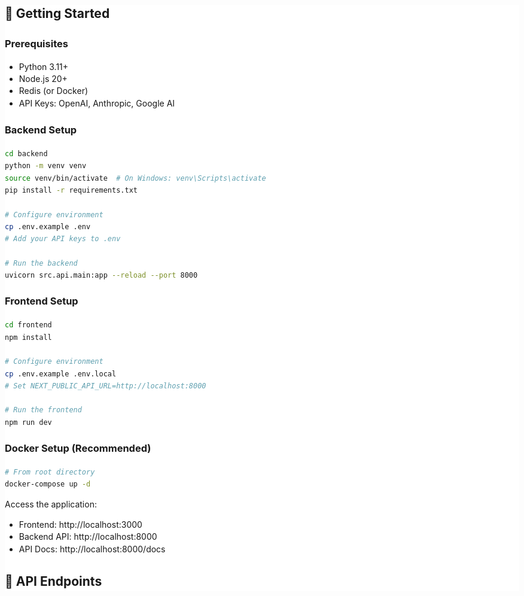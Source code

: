 ## 🚦 Getting Started

### Prerequisites
- Python 3.11+
- Node.js 20+
- Redis (or Docker)
- API Keys: OpenAI, Anthropic, Google AI

### Backend Setup

```bash
cd backend
python -m venv venv
source venv/bin/activate  # On Windows: venv\Scripts\activate
pip install -r requirements.txt

# Configure environment
cp .env.example .env
# Add your API keys to .env

# Run the backend
uvicorn src.api.main:app --reload --port 8000
```

### Frontend Setup

```bash
cd frontend
npm install

# Configure environment
cp .env.example .env.local
# Set NEXT_PUBLIC_API_URL=http://localhost:8000

# Run the frontend
npm run dev
```

### Docker Setup (Recommended)

```bash
# From root directory
docker-compose up -d
```

Access the application:
- Frontend: http://localhost:3000
- Backend API: http://localhost:8000
- API Docs: http://localhost:8000/docs

## 🔑 API Endpoints
